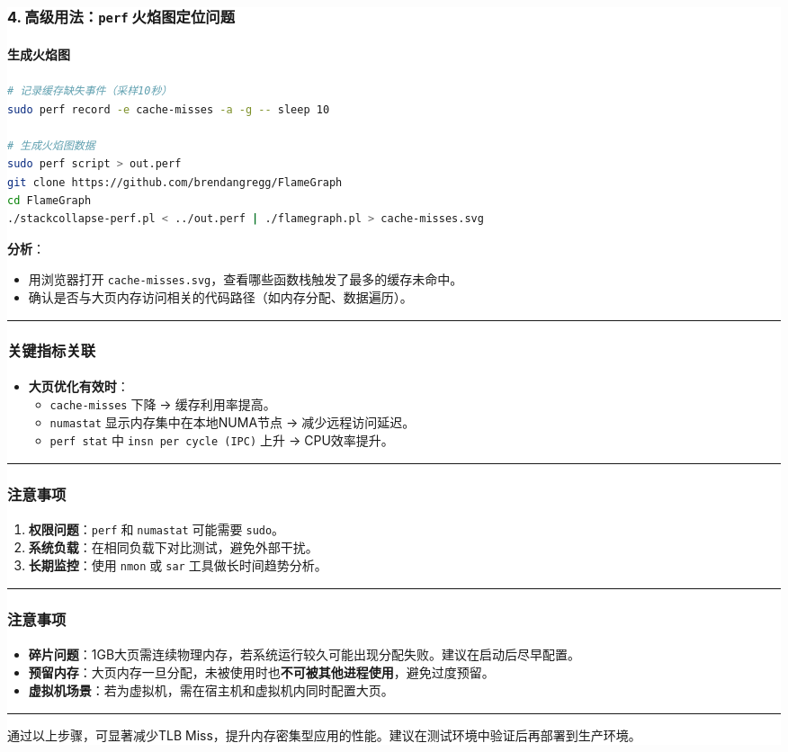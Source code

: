 ### **4. 高级用法：`perf` 火焰图定位问题**

#### **生成火焰图**
```bash
# 记录缓存缺失事件（采样10秒）
sudo perf record -e cache-misses -a -g -- sleep 10

# 生成火焰图数据
sudo perf script > out.perf
git clone https://github.com/brendangregg/FlameGraph
cd FlameGraph
./stackcollapse-perf.pl < ../out.perf | ./flamegraph.pl > cache-misses.svg
```

**分析**：
- 用浏览器打开 `cache-misses.svg`，查看哪些函数栈触发了最多的缓存未命中。
- 确认是否与大页内存访问相关的代码路径（如内存分配、数据遍历）。

---

### **关键指标关联**
- **大页优化有效时**：
  - `cache-misses` 下降 → 缓存利用率提高。
  - `numastat` 显示内存集中在本地NUMA节点 → 减少远程访问延迟。
  - `perf stat` 中 `insn per cycle (IPC)` 上升 → CPU效率提升。

---

### **注意事项**
1. **权限问题**：`perf` 和 `numastat` 可能需要 `sudo`。
2. **系统负载**：在相同负载下对比测试，避免外部干扰。
3. **长期监控**：使用 `nmon` 或 `sar` 工具做长时间趋势分析。
---

### **注意事项**
- **碎片问题**：1GB大页需连续物理内存，若系统运行较久可能出现分配失败。建议在启动后尽早配置。
- **预留内存**：大页内存一旦分配，未被使用时也**不可被其他进程使用**，避免过度预留。
- **虚拟机场景**：若为虚拟机，需在宿主机和虚拟机内同时配置大页。

---

通过以上步骤，可显著减少TLB Miss，提升内存密集型应用的性能。建议在测试环境中验证后再部署到生产环境。